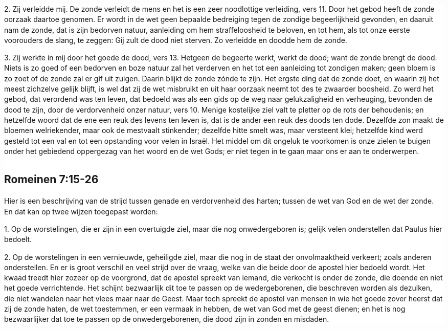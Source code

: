 2\. Zij verleidde mij. De zonde verleidt de mens en het is een zeer noodlottige verleiding, vers 11. Door het gebod heeft de zonde oorzaak daartoe genomen. Er wordt in de wet geen bepaalde bedreiging tegen de zondige begeerlijkheid gevonden, en daaruit nam de zonde, dat is zijn bedorven natuur, aanleiding om hem straffeloosheid te beloven, en tot hem, als tot onze eerste voorouders de slang, te zeggen: Gij zult de dood niet sterven. Zo verleidde en doodde hem de zonde. 

3\. Zij werkte in mij door het goede de dood, vers 13. Hetgeen de begeerte werkt, werkt de dood; want de zonde brengt de dood. Niets is zo goed of een bedorven en boze natuur zal het verderven en het tot een aanleiding tot zondigen maken; geen bloem is zo zoet of de zonde zal er gif uit zuigen. Daarin blijkt de zonde zónde te zijn. Het ergste ding dat de zonde doet, en waarin zij het meest zichzelve gelijk blijft, is wel dat zij de wet misbruikt en uit haar oorzaak neemt tot des te zwaarder boosheid. Zo werd het gebod, dat verordend was ten leven, dat bedoeld was als een gids op de weg naar gelukzaligheid en verheuging, bevonden de dood te zijn, door de verdorvenheid onzer natuur, vers 10. Menige kostelijke ziel valt te pletter op de rots der behoudenis; en hetzelfde woord dat de ene een reuk des levens ten leven is, dat is de ander een reuk des doods ten dode. Dezelfde zon maakt de bloemen welriekender, maar ook de mestvaalt stinkender; dezelfde hitte smelt was, maar versteent klei; hetzelfde kind werd gesteld tot een val en tot een opstanding voor velen in Israël. Het middel om dit ongeluk te voorkomen is onze zielen te buigen onder het gebiedend oppergezag van het woord en de wet Gods; er niet tegen in te gaan maar ons er aan te onderwerpen. 

## Romeinen 7:15-26 

Hier is een beschrijving van de strijd tussen genade en verdorvenheid des harten; tussen de wet van God en de wet der zonde. En dat kan op twee wijzen toegepast worden: 

1\. Op de worstelingen, die er zijn in een overtuigde ziel, maar die nog onwedergeboren is; gelijk velen onderstellen dat Paulus hier bedoelt.

2\. Op de worstelingen in een vernieuwde, geheiligde ziel, maar die nog in de staat der onvolmaaktheid verkeert; zoals anderen onderstellen. En er is groot verschil en veel strijd over de vraag, welke van die beide door de apostel hier bedoeld wordt. Het kwaad treedt hier zozeer op de voorgrond, dat de apostel spreekt van iemand, die verkocht is onder de zonde, die doende en niet het goede verrichtende. Het schijnt bezwaarlijk dit toe te passen op de wedergeborenen, die beschreven worden als dezulken, die niet wandelen naar het vlees maar naar de Geest. Maar toch spreekt de apostel van mensen in wie het goede zover heerst dat zij de zonde haten, de wet toestemmen, er een vermaak in hebben, de wet van God met de geest dienen; en het is nog bezwaarlijker dat toe te passen op de onwedergeborenen, die dood zijn in zonden en misdaden. 
